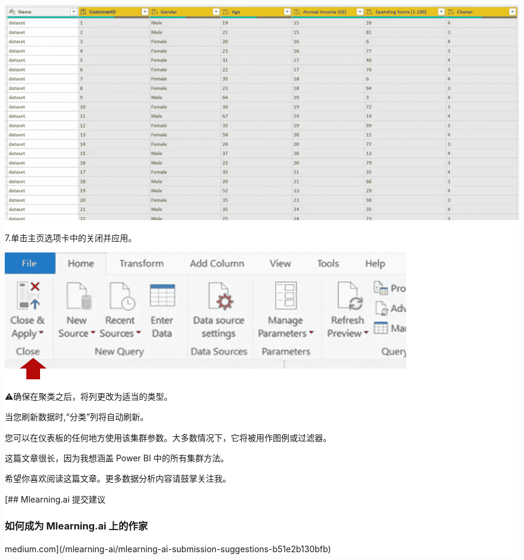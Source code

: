 ![](img/1f6995f2fc61d173dff73c039ec66d1f.png)

7.单击主页选项卡中的关闭并应用。

![](img/39c31b6cdff3aa77d2b66db4c6fc7801.png)

⚠️确保在聚类之后，将列更改为适当的类型。

当您刷新数据时,“分类”列将自动刷新。

您可以在仪表板的任何地方使用该集群参数。大多数情况下，它将被用作图例或过滤器。

这篇文章很长，因为我想涵盖 Power BI 中的所有集群方法。

希望你喜欢阅读这篇文章。更多数据分析内容请鼓掌关注我。

[](/mlearning-ai/mlearning-ai-submission-suggestions-b51e2b130bfb) [## Mlearning.ai 提交建议

### 如何成为 Mlearning.ai 上的作家

medium.com](/mlearning-ai/mlearning-ai-submission-suggestions-b51e2b130bfb)
